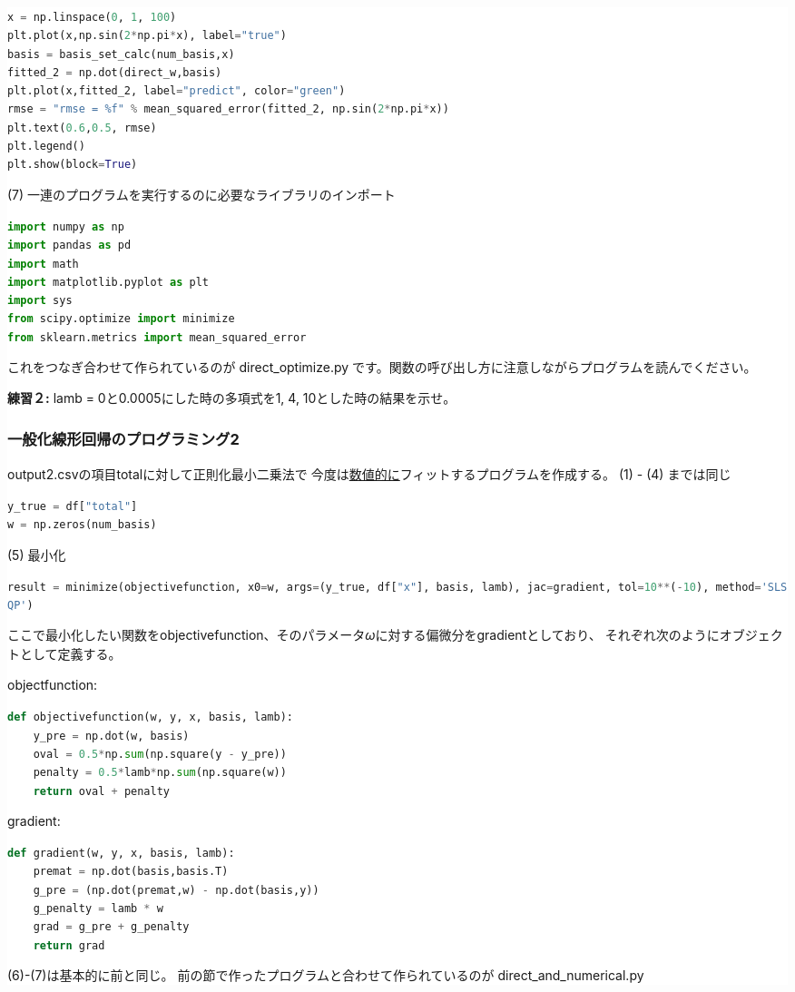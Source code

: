 ```py
x = np.linspace(0, 1, 100)
plt.plot(x,np.sin(2*np.pi*x), label="true")
basis = basis_set_calc(num_basis,x)
fitted_2 = np.dot(direct_w,basis)
plt.plot(x,fitted_2, label="predict", color="green")
rmse = "rmse = %f" % mean_squared_error(fitted_2, np.sin(2*np.pi*x))
plt.text(0.6,0.5, rmse)
plt.legend()
plt.show(block=True)
```
(7) 一連のプログラムを実行するのに必要なライブラリのインポート
```py
import numpy as np
import pandas as pd
import math
import matplotlib.pyplot as plt
import sys
from scipy.optimize import minimize
from sklearn.metrics import mean_squared_error
```

これをつなぎ合わせて作られているのが
direct_optimize.py
です。関数の呼び出し方に注意しながらプログラムを読んでください。

**練習２:**
lamb = 0と0.0005にした時の多項式を1, 4, 10とした時の結果を示せ。





### 一般化線形回帰のプログラミング2
output2.csvの項目totalに対して正則化最小二乗法で
今度は<u>数値的に</u>フィットするプログラムを作成する。
(1) - (4) までは同じ
```py
y_true = df["total"]
w = np.zeros(num_basis)
```
(5) 最小化
```py
result = minimize(objectivefunction, x0=w, args=(y_true, df["x"], basis, lamb), jac=gradient, tol=10**(-10), method='SLSQP')
```
ここで最小化したい関数をobjectivefunction、そのパラメータ$\omega$に対する偏微分をgradientとしており、
それぞれ次のようにオブジェクトとして定義する。

objectfunction: 
```py
def objectivefunction(w, y, x, basis, lamb):
    y_pre = np.dot(w, basis)
    oval = 0.5*np.sum(np.square(y - y_pre))
    penalty = 0.5*lamb*np.sum(np.square(w))
    return oval + penalty
```
gradient:
```py
def gradient(w, y, x, basis, lamb):
    premat = np.dot(basis,basis.T)
    g_pre = (np.dot(premat,w) - np.dot(basis,y))
    g_penalty = lamb * w
    grad = g_pre + g_penalty
    return grad
```
(6)-(7)は基本的に前と同じ。
前の節で作ったプログラムと合わせて作られているのが
direct_and_numerical.py